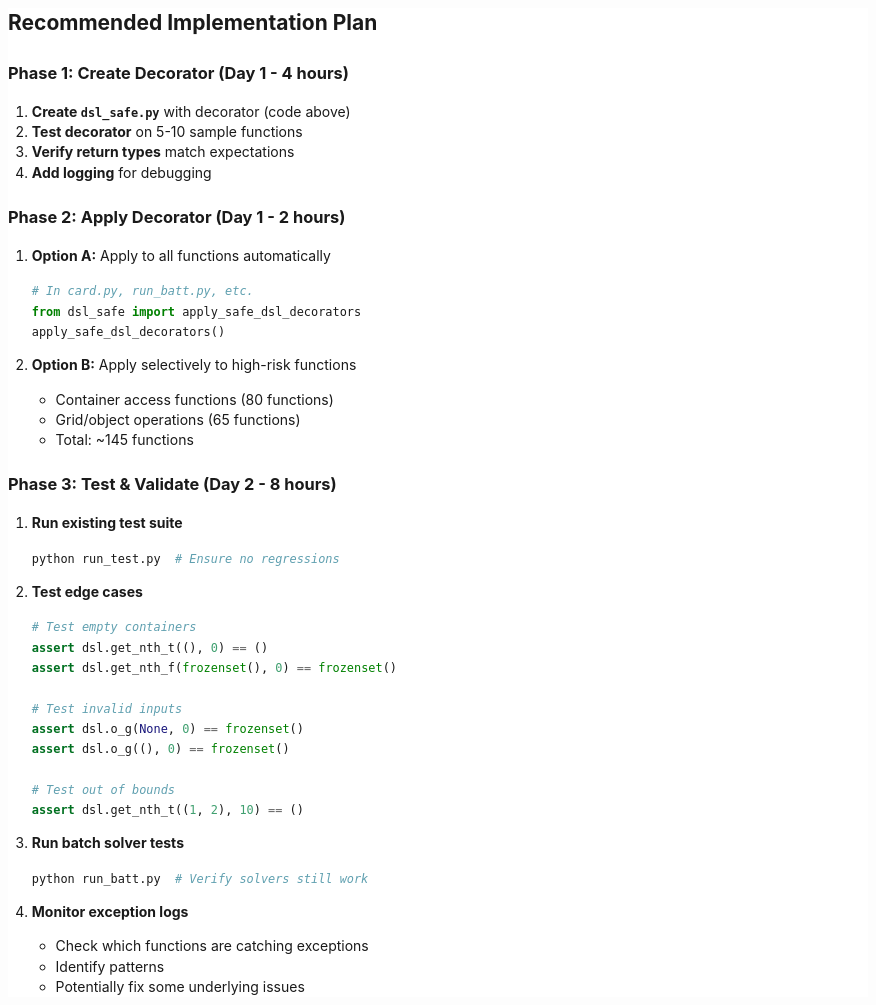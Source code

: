
## Recommended Implementation Plan

### Phase 1: Create Decorator (Day 1 - 4 hours)

1. **Create `dsl_safe.py`** with decorator (code above)
2. **Test decorator** on 5-10 sample functions
3. **Verify return types** match expectations
4. **Add logging** for debugging

### Phase 2: Apply Decorator (Day 1 - 2 hours)

1. **Option A:** Apply to all functions automatically
   ```python
   # In card.py, run_batt.py, etc.
   from dsl_safe import apply_safe_dsl_decorators
   apply_safe_dsl_decorators()
   ```

2. **Option B:** Apply selectively to high-risk functions
   - Container access functions (80 functions)
   - Grid/object operations (65 functions)
   - Total: ~145 functions

### Phase 3: Test & Validate (Day 2 - 8 hours)

1. **Run existing test suite**
   ```bash
   python run_test.py  # Ensure no regressions
   ```

2. **Test edge cases**
   ```python
   # Test empty containers
   assert dsl.get_nth_t((), 0) == ()
   assert dsl.get_nth_f(frozenset(), 0) == frozenset()
   
   # Test invalid inputs
   assert dsl.o_g(None, 0) == frozenset()
   assert dsl.o_g((), 0) == frozenset()
   
   # Test out of bounds
   assert dsl.get_nth_t((1, 2), 10) == ()
   ```

3. **Run batch solver tests**
   ```bash
   python run_batt.py  # Verify solvers still work
   ```

4. **Monitor exception logs**
   - Check which functions are catching exceptions
   - Identify patterns
   - Potentially fix some underlying issues
